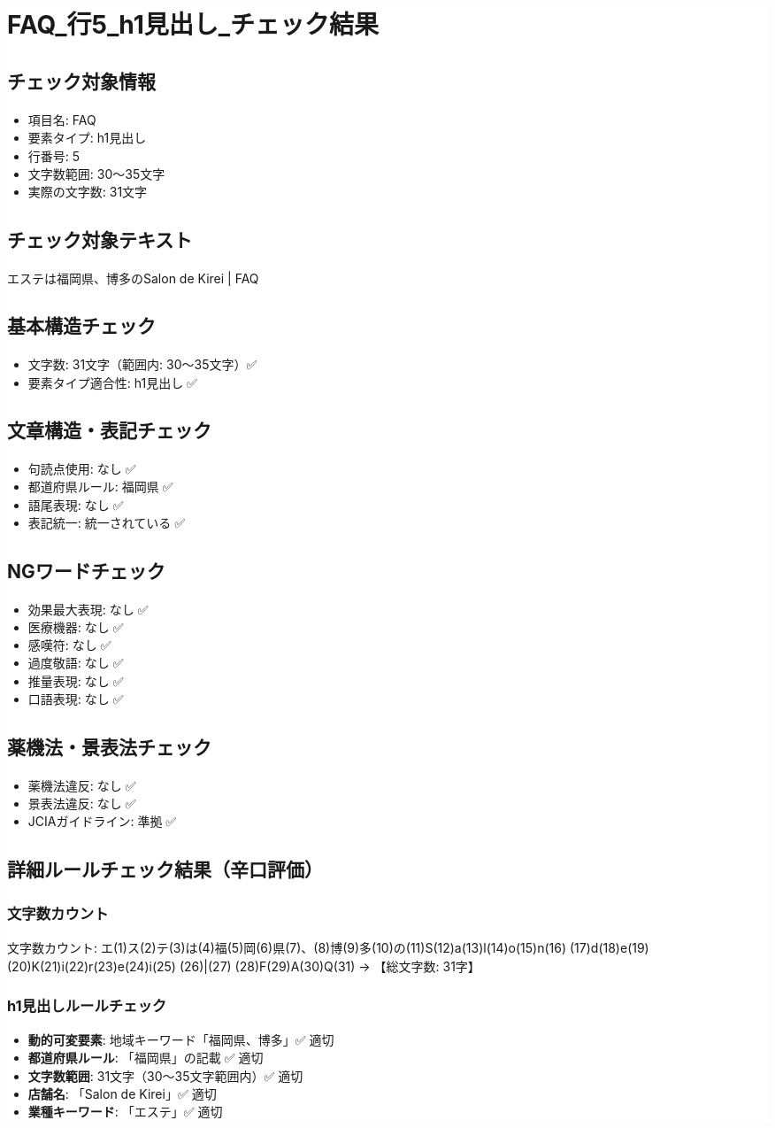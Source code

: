 # FAQ_行5_h1見出し_チェック結果

## チェック対象情報
- 項目名: FAQ
- 要素タイプ: h1見出し
- 行番号: 5
- 文字数範囲: 30～35文字
- 実際の文字数: 31文字

## チェック対象テキスト
エステは福岡県、博多のSalon de Kirei | FAQ

## 基本構造チェック
- 文字数: 31文字（範囲内: 30～35文字）✅
- 要素タイプ適合性: h1見出し ✅

## 文章構造・表記チェック
- 句読点使用: なし ✅
- 都道府県ルール: 福岡県 ✅
- 語尾表現: なし ✅
- 表記統一: 統一されている ✅

## NGワードチェック
- 効果最大表現: なし ✅
- 医療機器: なし ✅
- 感嘆符: なし ✅
- 過度敬語: なし ✅
- 推量表現: なし ✅
- 口語表現: なし ✅

## 薬機法・景表法チェック
- 薬機法違反: なし ✅
- 景表法違反: なし ✅
- JCIAガイドライン: 準拠 ✅

## 詳細ルールチェック結果（辛口評価）

### 文字数カウント
文字数カウント: エ(1)ス(2)テ(3)は(4)福(5)岡(6)県(7)、(8)博(9)多(10)の(11)S(12)a(13)l(14)o(15)n(16) (17)d(18)e(19) (20)K(21)i(22)r(23)e(24)i(25) (26)|(27) (28)F(29)A(30)Q(31) → 【総文字数: 31字】

### h1見出しルールチェック
- **動的可変要素**: 地域キーワード「福岡県、博多」✅ 適切
- **都道府県ルール**: 「福岡県」の記載 ✅ 適切
- **文字数範囲**: 31文字（30～35文字範囲内）✅ 適切
- **店舗名**: 「Salon de Kirei」✅ 適切
- **業種キーワード**: 「エステ」✅ 適切
